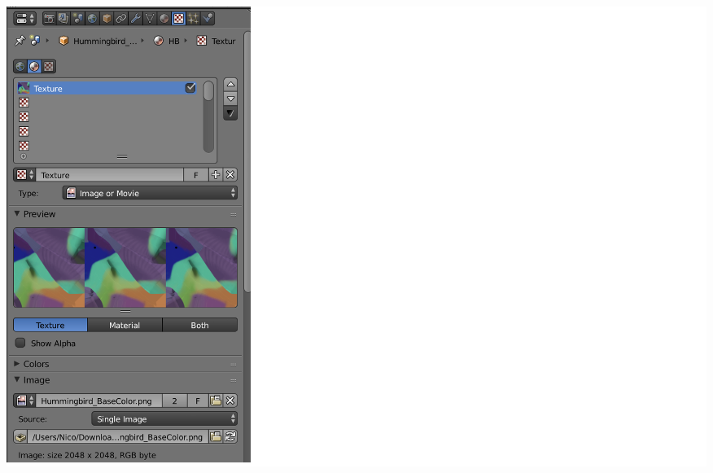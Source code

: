    <img src="/images/media/materials_new_texture.png" alt="New default basic texture" width="300"/>
